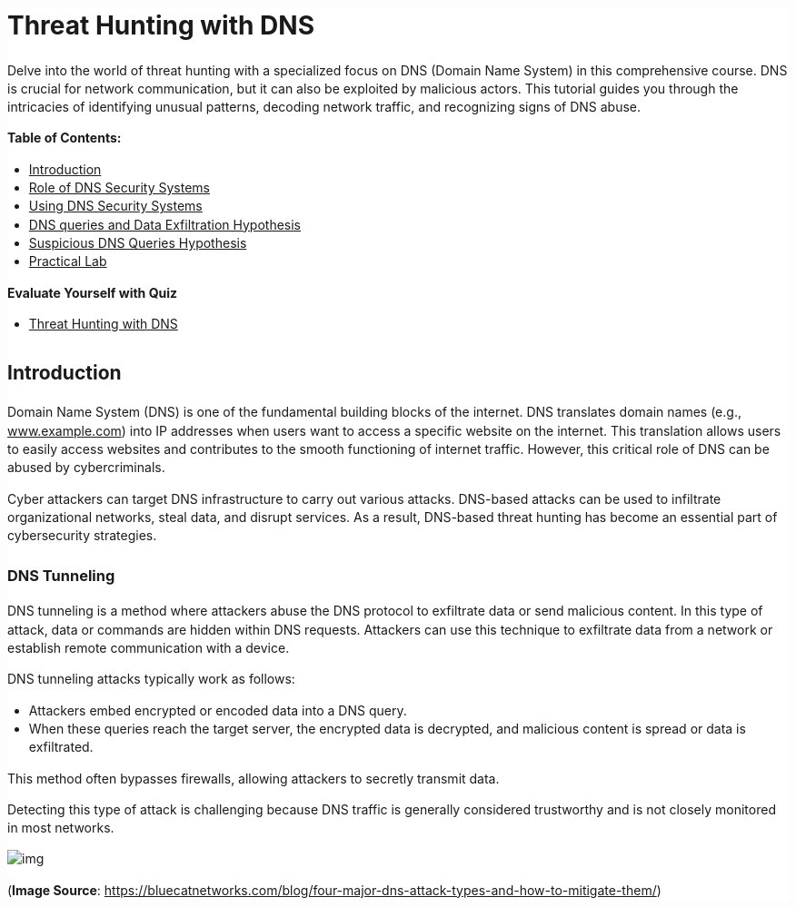 # Threat Hunting with DNS

Delve into the world of threat hunting with a specialized focus on DNS  (Domain Name System) in this comprehensive course. DNS is crucial for  network communication, but it can also be exploited by malicious actors. This tutorial guides you through the intricacies of identifying unusual patterns, decoding network traffic, and recognizing signs of DNS abuse.

**Table of Contents:**

- [Introduction](#introduction)
- [Role of DNS Security Systems](#role-of-dns-security-systems)
- [Using DNS Security Systems](#using-dns-security-systems)
- [DNS queries and Data Exfiltration Hypothesis](#dns-queries-and-data-exfiltration-hypothesis)
- [Suspicious DNS Queries Hypothesis](#suspicious-dns-queries-hypothesis)
- [Practical Lab](#practical-lab)

**Evaluate Yourself with Quiz**

- [Threat Hunting with DNS](https://app.letsdefend.io/training/quiz/threat-hunting-with-dns)

## Introduction

Domain Name System (DNS)  is one of the fundamental building blocks of the internet. DNS  translates domain names (e.g., www.example.com) into IP addresses when  users want to access a specific website on the internet. This  translation allows users to easily access websites and contributes to  the smooth functioning of internet traffic. However, this critical role  of DNS can be abused by cybercriminals.

Cyber attackers can  target DNS infrastructure to carry out various attacks. DNS-based  attacks can be used to infiltrate organizational networks, steal data,  and disrupt services. As a result, DNS-based threat hunting has become  an essential part of cybersecurity strategies.

### DNS Tunneling

DNS tunneling is a method where attackers abuse the DNS protocol to exfiltrate data or send  malicious content. In this type of attack, data or commands are hidden  within DNS requests. Attackers can use this technique to exfiltrate data from a network or establish remote communication with a device.

DNS tunneling attacks typically work as follows:

- Attackers embed encrypted or encoded data into a DNS query.  
- When these queries  reach the target server, the encrypted data is decrypted, and malicious  content is spread or data is exfiltrated.  

This method often bypasses firewalls, allowing attackers to secretly transmit data.

Detecting this type of  attack is challenging because DNS traffic is generally considered  trustworthy and is not closely monitored in most networks.

![img](https://ld-images-2.s3.us-east-2.amazonaws.com/Threat+Hunting+with+DNS/1.Introduction/image1_1.png)

(**Image Source**: https://bluecatnetworks.com/blog/four-major-dns-attack-types-and-how-to-mitigate-them/)
